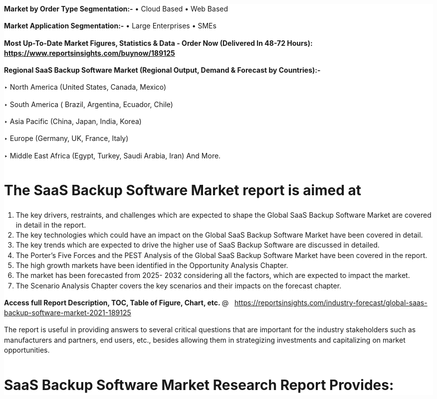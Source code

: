 <strong>Market by Order Type Segmentation:-</strong>
• Cloud Based
• Web Based

<strong>Market Application Segmentation:-</strong>
• Large Enterprises
• SMEs

<strong>Most Up-To-Date Market Figures, Statistics & Data - Order Now (Delivered In 48-72 Hours): <a href=https://www.reportsinsights.com/buynow/189125>https://www.reportsinsights.com/buynow/189125</a></strong>

<strong>Regional SaaS Backup Software Market (Regional Output, Demand &amp; Forecast by Countries):-</strong>

‣ North America (United States, Canada, Mexico)

‣ South America ( Brazil, Argentina, Ecuador, Chile)

‣ Asia Pacific (China, Japan, India, Korea)

‣ Europe (Germany, UK, France, Italy)

‣ Middle East Africa (Egypt, Turkey, Saudi Arabia, Iran) And More.

# <strong>The SaaS Backup Software Market report is aimed at</strong>
<ol>
  <li>The key drivers, restraints, and challenges which are expected to shape the Global SaaS Backup Software Market are covered in detail in the report.</li>
  <li>The key technologies which could have an impact on the Global SaaS Backup Software Market have been covered in detail.</li>
  <li>The key trends which are expected to drive the higher use of SaaS Backup Software are discussed in detailed.</li>
  <li>The Porter’s Five Forces and the PEST Analysis of the Global SaaS Backup Software Market have been covered in the report.</li>
  <li>The high growth markets have been identified in the Opportunity Analysis Chapter.</li>
  <li>The market has been forecasted from 2025- 2032 considering all the factors, which are expected to impact the market.</li>
  <li>The Scenario Analysis Chapter covers the key scenarios and their impacts on the forecast chapter.</li>
</ol>
<strong>Access full Report Description, TOC, Table of Figure, Chart, etc. </strong>@   <a href=https://reportsinsights.com/industry-forecast/global-saas-backup-software-market-2021-189125>https://reportsinsights.com/industry-forecast/global-saas-backup-software-market-2021-189125</a>

The report is useful in providing answers to several critical questions that are important for the industry stakeholders such as manufacturers and partners, end users, etc., besides allowing them in strategizing investments and capitalizing on market opportunities.

# <strong>SaaS Backup Software Market Research Report Provides:</strong>
